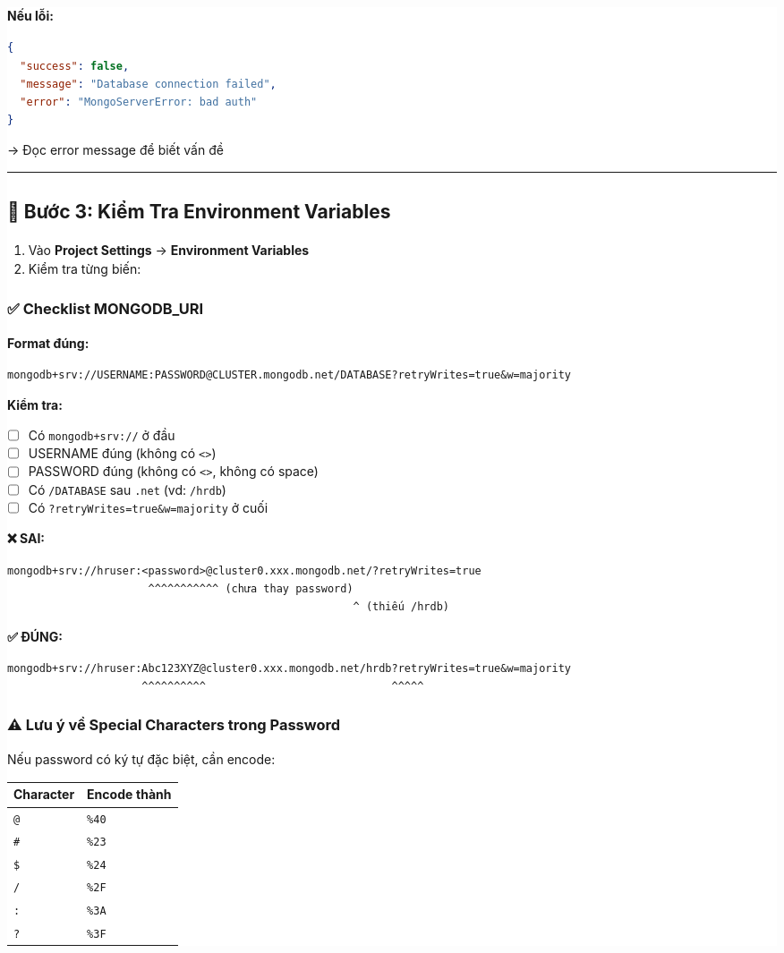 **Nếu lỗi:**
```json
{
  "success": false,
  "message": "Database connection failed",
  "error": "MongoServerError: bad auth"
}
```

→ Đọc error message để biết vấn đề

---

## 🔧 Bước 3: Kiểm Tra Environment Variables

1. Vào **Project Settings** → **Environment Variables**
2. Kiểm tra từng biến:

### ✅ Checklist MONGODB_URI

**Format đúng:**
```
mongodb+srv://USERNAME:PASSWORD@CLUSTER.mongodb.net/DATABASE?retryWrites=true&w=majority
```

**Kiểm tra:**
- [ ] Có `mongodb+srv://` ở đầu
- [ ] USERNAME đúng (không có `<>`)
- [ ] PASSWORD đúng (không có `<>`, không có space)
- [ ] Có `/DATABASE` sau `.net` (vd: `/hrdb`)
- [ ] Có `?retryWrites=true&w=majority` ở cuối

**❌ SAI:**
```
mongodb+srv://hruser:<password>@cluster0.xxx.mongodb.net/?retryWrites=true
                      ^^^^^^^^^^^ (chưa thay password)
                                                      ^ (thiếu /hrdb)
```

**✅ ĐÚNG:**
```
mongodb+srv://hruser:Abc123XYZ@cluster0.xxx.mongodb.net/hrdb?retryWrites=true&w=majority
                     ^^^^^^^^^^                             ^^^^^
```

### ⚠️ Lưu ý về Special Characters trong Password

Nếu password có ký tự đặc biệt, cần encode:

| Character | Encode thành |
|-----------|--------------|
| `@` | `%40` |
| `#` | `%23` |
| `$` | `%24` |
| `/` | `%2F` |
| `:` | `%3A` |
| `?` | `%3F` |
